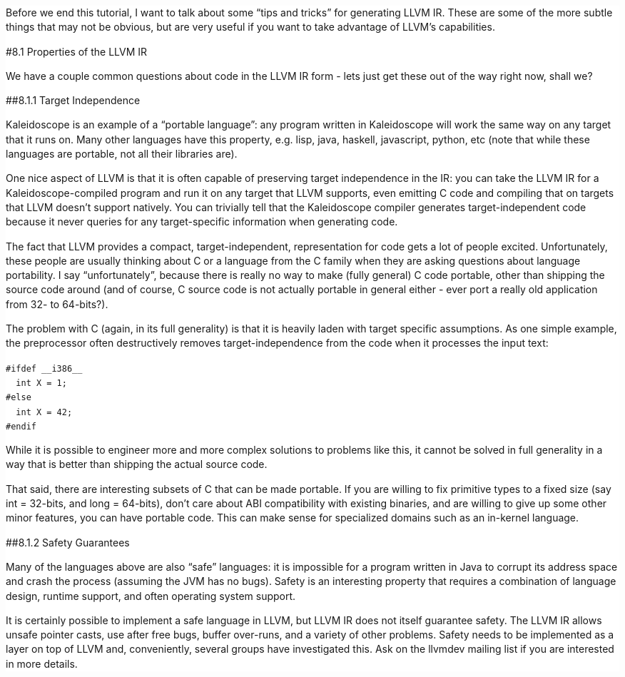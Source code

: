 Before we end this tutorial, I want to talk about some “tips and tricks” for generating LLVM IR. These are some of the more subtle things that may not be obvious, but are very useful if you want to take advantage of LLVM’s capabilities.


#8.1 Properties of the LLVM IR

We have a couple common questions about code in the LLVM IR form - lets just get these out of the way right now, shall we?

##8.1.1 Target Independence

Kaleidoscope is an example of a “portable language”: any program written in Kaleidoscope will work the same way on any target that it runs on. Many other languages have this property, e.g. lisp, java, haskell, javascript, python, etc (note that while these languages are portable, not all their libraries are).

One nice aspect of LLVM is that it is often capable of preserving target independence in the IR: you can take the LLVM IR for a Kaleidoscope-compiled program and run it on any target that LLVM supports, even emitting C code and compiling that on targets that LLVM doesn’t support natively. You can trivially tell that the Kaleidoscope compiler generates target-independent code because it never queries for any target-specific information when generating code.

The fact that LLVM provides a compact, target-independent, representation for code gets a lot of people excited. Unfortunately, these people are usually thinking about C or a language from the C family when they are asking questions about language portability. I say “unfortunately”, because there is really no way to make (fully general) C code portable, other than shipping the source code around (and of course, C source code is not actually portable in general either - ever port a really old application from 32- to 64-bits?).

The problem with C (again, in its full generality) is that it is heavily laden with target specific assumptions. As one simple example, the preprocessor often destructively removes target-independence from the code when it processes the input text:

```
#ifdef __i386__
  int X = 1;
#else
  int X = 42;
#endif
```

While it is possible to engineer more and more complex solutions to problems like this, it cannot be solved in full generality in a way that is better than shipping the actual source code.

That said, there are interesting subsets of C that can be made portable. If you are willing to fix primitive types to a fixed size (say int = 32-bits, and long = 64-bits), don’t care about ABI compatibility with existing binaries, and are willing to give up some other minor features, you can have portable code. This can make sense for specialized domains such as an in-kernel language.

##8.1.2 Safety Guarantees

Many of the languages above are also “safe” languages: it is impossible for a program written in Java to corrupt its address space and crash the process (assuming the JVM has no bugs). Safety is an interesting property that requires a combination of language design, runtime support, and often operating system support.

It is certainly possible to implement a safe language in LLVM, but LLVM IR does not itself guarantee safety. The LLVM IR allows unsafe pointer casts, use after free bugs, buffer over-runs, and a variety of other problems. Safety needs to be implemented as a layer on top of LLVM and, conveniently, several groups have investigated this. Ask on the llvmdev mailing list if you are interested in more details.
